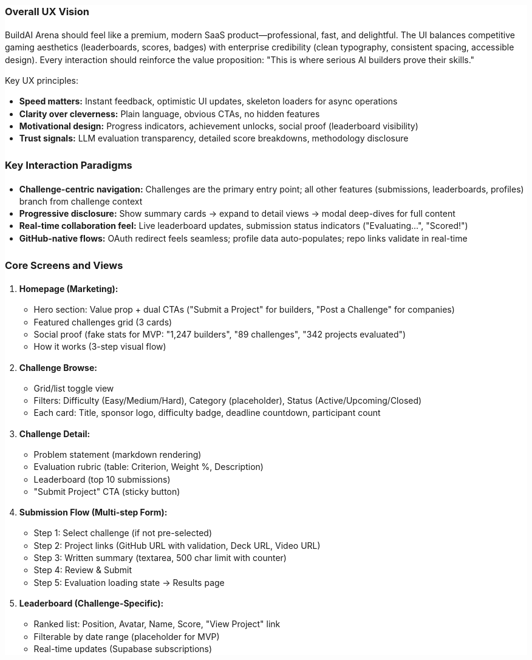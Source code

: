 ### Overall UX Vision

BuildAI Arena should feel like a premium, modern SaaS product—professional, fast, and delightful. The UI balances competitive gaming aesthetics (leaderboards, scores, badges) with enterprise credibility (clean typography, consistent spacing, accessible design). Every interaction should reinforce the value proposition: "This is where serious AI builders prove their skills."

Key UX principles:
- **Speed matters:** Instant feedback, optimistic UI updates, skeleton loaders for async operations
- **Clarity over cleverness:** Plain language, obvious CTAs, no hidden features
- **Motivational design:** Progress indicators, achievement unlocks, social proof (leaderboard visibility)
- **Trust signals:** LLM evaluation transparency, detailed score breakdowns, methodology disclosure

### Key Interaction Paradigms

- **Challenge-centric navigation:** Challenges are the primary entry point; all other features (submissions, leaderboards, profiles) branch from challenge context
- **Progressive disclosure:** Show summary cards → expand to detail views → modal deep-dives for full content
- **Real-time collaboration feel:** Live leaderboard updates, submission status indicators ("Evaluating...", "Scored!")
- **GitHub-native flows:** OAuth redirect feels seamless; profile data auto-populates; repo links validate in real-time

### Core Screens and Views

1. **Homepage (Marketing):**
   - Hero section: Value prop + dual CTAs ("Submit a Project" for builders, "Post a Challenge" for companies)
   - Featured challenges grid (3 cards)
   - Social proof (fake stats for MVP: "1,247 builders", "89 challenges", "342 projects evaluated")
   - How it works (3-step visual flow)

2. **Challenge Browse:**
   - Grid/list toggle view
   - Filters: Difficulty (Easy/Medium/Hard), Category (placeholder), Status (Active/Upcoming/Closed)
   - Each card: Title, sponsor logo, difficulty badge, deadline countdown, participant count

3. **Challenge Detail:**
   - Problem statement (markdown rendering)
   - Evaluation rubric (table: Criterion, Weight %, Description)
   - Leaderboard (top 10 submissions)
   - "Submit Project" CTA (sticky button)

4. **Submission Flow (Multi-step Form):**
   - Step 1: Select challenge (if not pre-selected)
   - Step 2: Project links (GitHub URL with validation, Deck URL, Video URL)
   - Step 3: Written summary (textarea, 500 char limit with counter)
   - Step 4: Review & Submit
   - Step 5: Evaluation loading state → Results page

5. **Leaderboard (Challenge-Specific):**
   - Ranked list: Position, Avatar, Name, Score, "View Project" link
   - Filterable by date range (placeholder for MVP)
   - Real-time updates (Supabase subscriptions)

